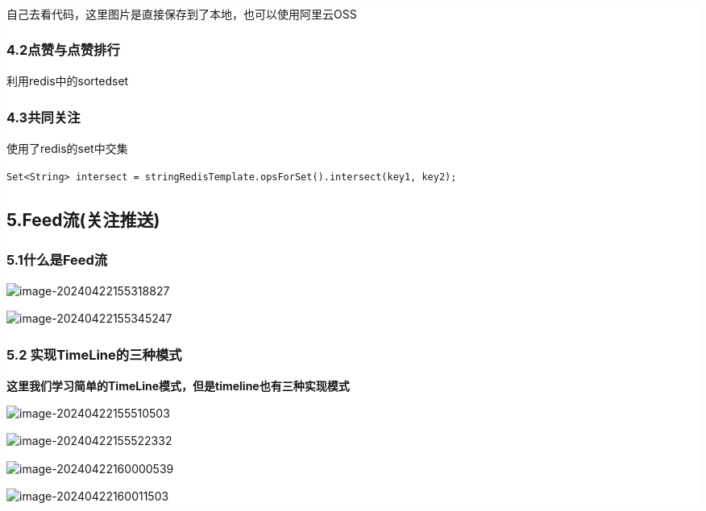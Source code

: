 自己去看代码，这里图片是直接保存到了本地，也可以使用阿里云OSS





### 4.2点赞与点赞排行

利用redis中的sortedset





### 4.3共同关注

使用了redis的set中交集

```
Set<String> intersect = stringRedisTemplate.opsForSet().intersect(key1, key2);
```









## 5.Feed流(关注推送)





### 5.1什么是Feed流

![image-20240422155318827](C:\Users\赵联城\AppData\Roaming\Typora\typora-user-images\image-20240422155318827.png)



![image-20240422155345247](C:\Users\赵联城\AppData\Roaming\Typora\typora-user-images\image-20240422155345247.png)

### 5.2 实现TimeLine的三种模式

**这里我们学习简单的TimeLine模式，但是timeline也有三种实现模式**





![image-20240422155510503](C:\Users\赵联城\AppData\Roaming\Typora\typora-user-images\image-20240422155510503.png)



![image-20240422155522332](C:\Users\赵联城\AppData\Roaming\Typora\typora-user-images\image-20240422155522332.png)

![image-20240422160000539](C:\Users\赵联城\AppData\Roaming\Typora\typora-user-images\image-20240422160000539.png)

![image-20240422160011503](C:\Users\赵联城\AppData\Roaming\Typora\typora-user-images\image-20240422160011503.png)



  